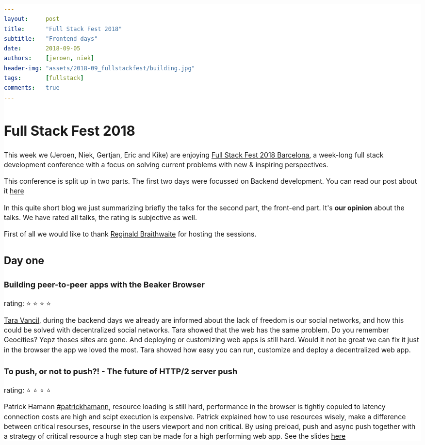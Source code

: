 ```yaml
---
layout:     post
title:      "Full Stack Fest 2018"
subtitle:   "Frontend days"
date:       2018-09-05
authors:    [jeroen, niek]
header-img: "assets/2018-09_fullstackfest/building.jpg"
tags:       [fullstack]
comments:   true
---
```


# Full Stack Fest 2018

This week we (Jeroen, Niek, Gertjan, Eric and Kike) are enjoying [Full Stack Fest 2018 Barcelona](https://2018.fullstackfest.com/),
a week-long full stack development conference with a focus on solving current problems with new & inspiring perspectives.

This conference is split up in two parts. The first two days were focussed on Backend development. You can read our post about it [here](https://040code.github.io/2018/09/05/fsf-backend/)

In this quite short blog we just summarizing briefly the talks for the second part, the front-end part. It's  **our opinion** about the talks. We have rated all talks, the rating is subjective as well.

First of all we would like to thank [Reginald Braithwaite](https://twitter.com/raganwald) for hosting the sessions.


## Day one

### Building peer-to-peer apps with the Beaker Browser
rating: :star: :star: :star: :star:

[Tara Vancil](dat://taravancil.com/about/), during the backend days we already are informed about the lack of freedom is our social networks, and how this could be solved with decentralized social networks. Tara showed that the web has the same problem. Do you remember Geocities? Yepz thoses sites are gone. And deploying or customizing web apps is still hard. Would it not be great we can fix it just in the browser the app we loved the most. Tara showed how easy you can run, customize and deploy a decentralized web app.


### To push, or not to push?! - The future of HTTP/2 server push
rating: :star: :star: :star: :star:

Patrick Hamann [#patrickhamann](https://twitter.com/patrickhamann), resource loading is still hard, performance in the browser is tightly copuled to latency connection costs are high and scipt execution is expensive. Patrick explained how to use resources wisely, make a difference between critical resourses, resourse in the users viewport and non critical. By using preload, push and async push together with a strategy of critical resource a hugh step can be made for a high performing web app. See the slides [here](https://noti.st/patrickhamann/9GvEed/to-push-or-not-to-push)
